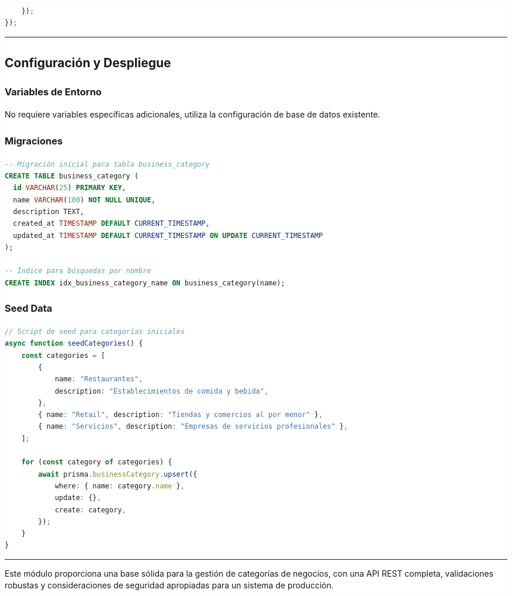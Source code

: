 ```typescript
	});
});
```

---

## Configuración y Despliegue

### **Variables de Entorno**

No requiere variables específicas adicionales, utiliza la configuración de base de datos existente.

### **Migraciones**

```sql
-- Migración inicial para tabla business_category
CREATE TABLE business_category (
  id VARCHAR(25) PRIMARY KEY,
  name VARCHAR(100) NOT NULL UNIQUE,
  description TEXT,
  created_at TIMESTAMP DEFAULT CURRENT_TIMESTAMP,
  updated_at TIMESTAMP DEFAULT CURRENT_TIMESTAMP ON UPDATE CURRENT_TIMESTAMP
);

-- Índice para búsquedas por nombre
CREATE INDEX idx_business_category_name ON business_category(name);
```

### **Seed Data**

```typescript
// Script de seed para categorías iniciales
async function seedCategories() {
	const categories = [
		{
			name: "Restaurantes",
			description: "Establecimientos de comida y bebida",
		},
		{ name: "Retail", description: "Tiendas y comercios al por menor" },
		{ name: "Servicios", description: "Empresas de servicios profesionales" },
	];

	for (const category of categories) {
		await prisma.businessCategory.upsert({
			where: { name: category.name },
			update: {},
			create: category,
		});
	}
}
```

---

Este módulo proporciona una base sólida para la gestión de categorías de negocios, con una API REST completa, validaciones robustas y consideraciones de seguridad apropiadas para un sistema de producción.
